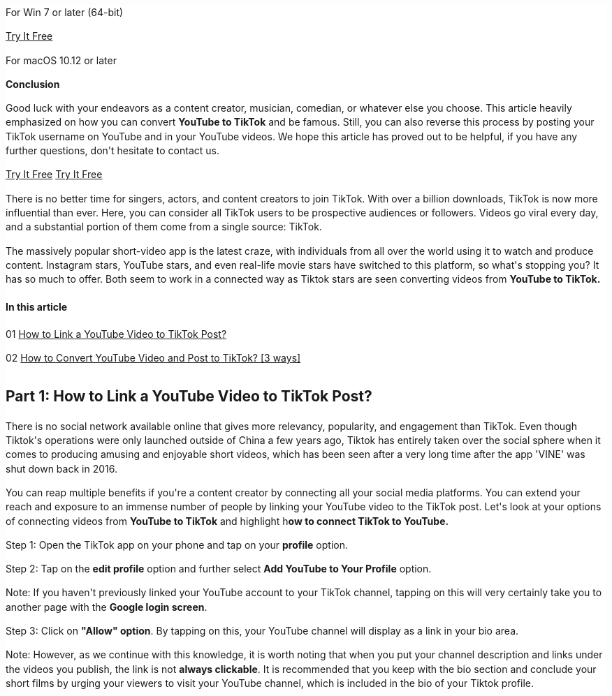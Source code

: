 For Win 7 or later (64-bit)

[Try It Free](https://tools.techidaily.com/wondershare/filmora/download/)

For macOS 10.12 or later

**Conclusion**

Good luck with your endeavors as a content creator, musician, comedian, or whatever else you choose. This article heavily emphasized on how you can convert **YouTube to TikTok** and be famous. Still, you can also reverse this process by posting your TikTok username on YouTube and in your YouTube videos. We hope this article has proved out to be helpful, if you have any further questions, don't hesitate to contact us.

[Try It Free](https://tools.techidaily.com/wondershare/filmora/download/) [Try It Free](https://tools.techidaily.com/wondershare/filmora/download/)

There is no better time for singers, actors, and content creators to join TikTok. With over a billion downloads, TikTok is now more influential than ever. Here, you can consider all TikTok users to be prospective audiences or followers. Videos go viral every day, and a substantial portion of them come from a single source: TikTok.

The massively popular short-video app is the latest craze, with individuals from all over the world using it to watch and produce content. Instagram stars, YouTube stars, and even real-life movie stars have switched to this platform, so what's stopping you? It has so much to offer. Both seem to work in a connected way as Tiktok stars are seen converting videos from **YouTube to TikTok.**

#### In this article

01 [How to Link a YouTube Video to TikTok Post?](#part1)

02 [ How to Convert YouTube Video and Post to TikTok? \[3 ways\] ](#part2)

## Part 1: How to Link a YouTube Video to TikTok Post?

There is no social network available online that gives more relevancy, popularity, and engagement than TikTok. Even though Tiktok's operations were only launched outside of China a few years ago, Tiktok has entirely taken over the social sphere when it comes to producing amusing and enjoyable short videos, which has been seen after a very long time after the app 'VINE' was shut down back in 2016.

You can reap multiple benefits if you're a content creator by connecting all your social media platforms. You can extend your reach and exposure to an immense number of people by linking your YouTube video to the TikTok post. Let's look at your options of connecting videos from **YouTube to TikTok** and highlight h**ow to connect TikTok to YouTube.**

Step 1: Open the TikTok app on your phone and tap on your **profile** option.

Step 2: Tap on the **edit profile** option and further select **Add YouTube to Your Profile** option.

Note: If you haven't previously linked your YouTube account to your TikTok channel, tapping on this will very certainly take you to another page with the **Google login screen**.

Step 3: Click on **"Allow" option**. By tapping on this, your YouTube channel will display as a link in your bio area.

Note: However, as we continue with this knowledge, it is worth noting that when you put your channel description and links under the videos you publish, the link is not **always clickable**. It is recommended that you keep with the bio section and conclude your short films by urging your viewers to visit your YouTube channel, which is included in the bio of your Tiktok profile.
